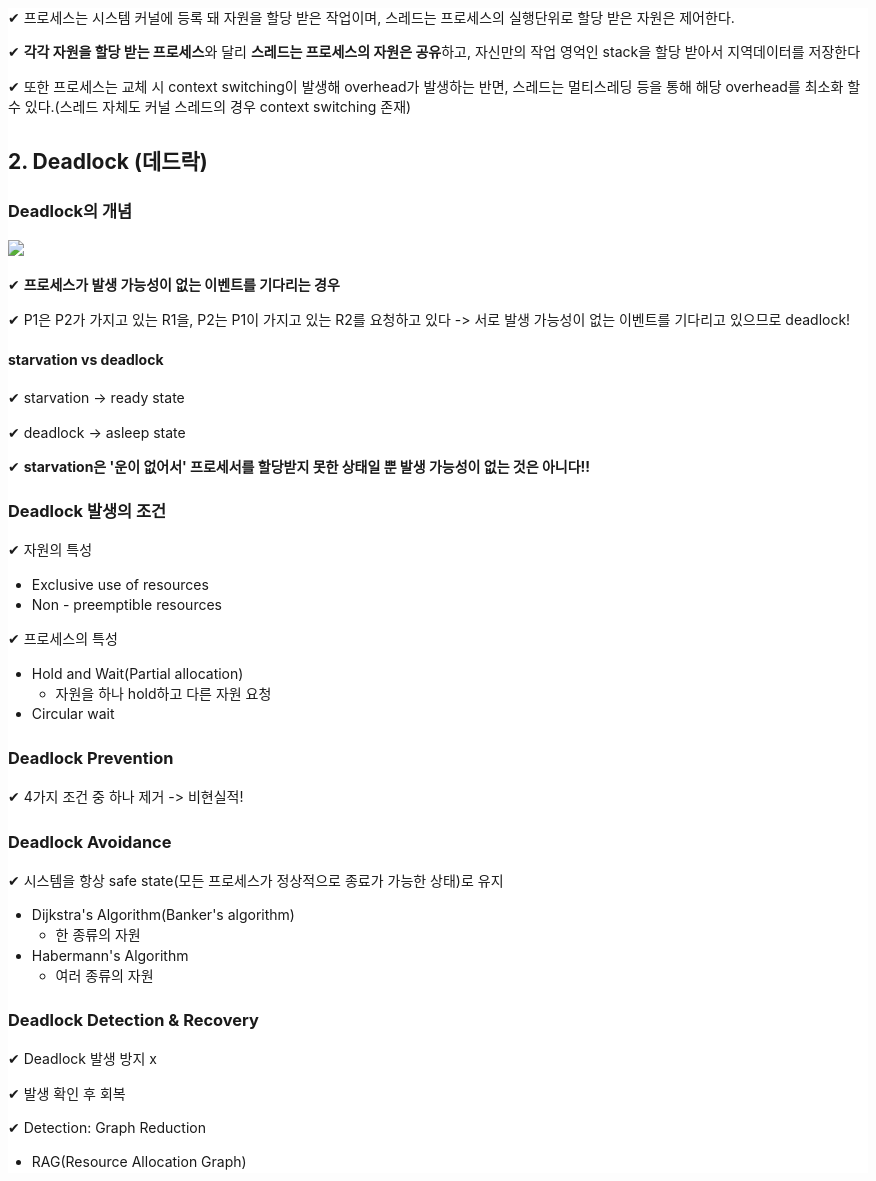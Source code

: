 ✔ 프로세스는 시스템 커널에 등록 돼 자원을 할당 받은 작업이며, 스레드는 프로세스의 실행단위로 할당 받은 자원은 제어한다.

✔ **각각 자원을 할당 받는 프로세스**와 달리 **스레드는 프로세스의 자원은 공유**하고, 자신만의 작업 영억인 stack을 할당 받아서 지역데이터를 저장한다

✔ 또한 프로세스는 교체 시 context switching이 발생해 overhead가 발생하는 반면, 스레드는 멀티스레딩 등을 통해 해당 overhead를 최소화 할 수 있다.(스레드 자체도 커널 스레드의 경우 context switching 존재) 

## 2. Deadlock (데드락)

### Deadlock의 개념

![](assets/5주차_유선준.md/2023-02-24-17-52-04.png)

✔ **프로세스가 발생 가능성이 없는 이벤트를 기다리는 경우**

✔ P1은 P2가 가지고 있는 R1을, P2는 P1이 가지고 있는 R2를 요청하고 있다 -> 서로 발생 가능성이 없는 이벤트를 기다리고 있으므로 deadlock!

#### starvation vs deadlock

✔ starvation -> ready state

✔ deadlock -> asleep state

✔ **starvation은 '운이 없어서' 프로세서를 할당받지 못한 상태일 뿐 발생 가능성이 없는 것은 아니다!!**

### Deadlock 발생의 조건

✔ 자원의 특성
- Exclusive use of resources
- Non - preemptible resources

✔ 프로세스의 특성
- Hold and Wait(Partial allocation)
  - 자원을 하나 hold하고 다른 자원 요청
- Circular wait

### Deadlock Prevention

✔ 4가지 조건 중 하나 제거 -> 비현실적!

### Deadlock Avoidance

✔ 시스템을 항상 safe state(모든 프로세스가 정상적으로 종료가 가능한 상태)로 유지
- Dijkstra's Algorithm(Banker's algorithm)
  - 한 종류의 자원
- Habermann's Algorithm
  - 여러 종류의 자원

### Deadlock Detection & Recovery

✔ Deadlock 발생 방지 x

✔ 발생 확인 후 회복

✔ Detection: Graph Reduction
- RAG(Resource Allocation Graph)
